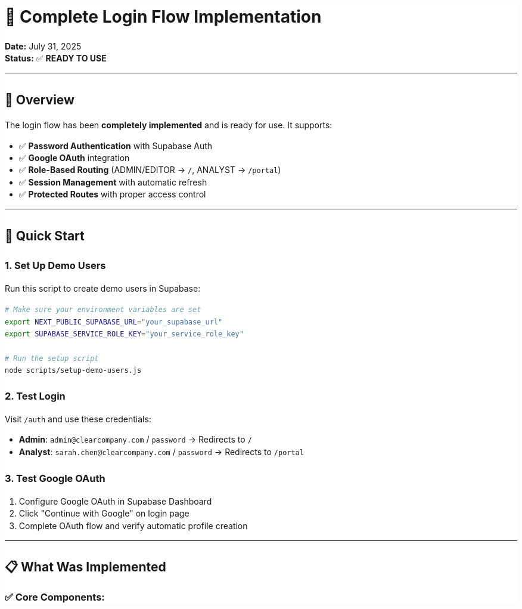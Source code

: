 # 🔐 Complete Login Flow Implementation

**Date:** July 31, 2025  
**Status:** ✅ **READY TO USE**

---

## 🎯 **Overview**

The login flow has been **completely implemented** and is ready for use. It supports:

- ✅ **Password Authentication** with Supabase Auth
- ✅ **Google OAuth** integration  
- ✅ **Role-Based Routing** (ADMIN/EDITOR → `/`, ANALYST → `/portal`)
- ✅ **Session Management** with automatic refresh
- ✅ **Protected Routes** with proper access control

---

## 🚀 **Quick Start**

### **1. Set Up Demo Users**

Run this script to create demo users in Supabase:

```bash
# Make sure your environment variables are set
export NEXT_PUBLIC_SUPABASE_URL="your_supabase_url"
export SUPABASE_SERVICE_ROLE_KEY="your_service_role_key"

# Run the setup script
node scripts/setup-demo-users.js
```

### **2. Test Login**

Visit `/auth` and use these credentials:

- **Admin**: `admin@clearcompany.com` / `password` → Redirects to `/`
- **Analyst**: `sarah.chen@clearcompany.com` / `password` → Redirects to `/portal`

### **3. Test Google OAuth**

1. Configure Google OAuth in Supabase Dashboard
2. Click "Continue with Google" on login page
3. Complete OAuth flow and verify automatic profile creation

---

## 📋 **What Was Implemented**

### **✅ Core Components:**
